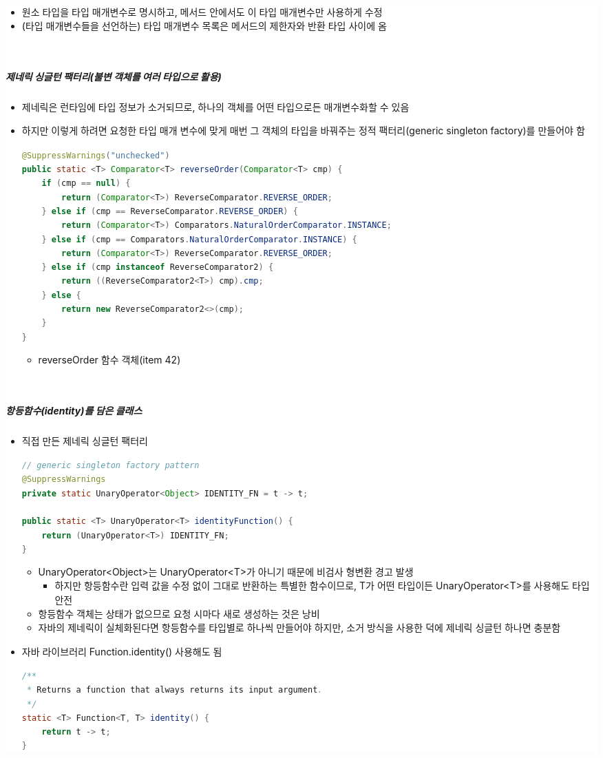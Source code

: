 - 원소 타입을 타입 매개변수로 명시하고, 메서드 안에서도 이 타입 매개변수만 사용하게 수정
- (타입 매개변수들을 선언하는) 타입 매개변수 목록은 메서드의 제한자와 반환 타입 사이에 옴

<br>

##### 제네릭 싱글턴 팩터리(불변 객체를 여러 타입으로 활용)

- 제네릭은 런타임에 타입 정보가 소거되므로, 하나의 객체를 어떤 타입으로든 매개변수화할 수 있음

- 하지만 이렇게 하려면 요청한 타입 매개 변수에 맞게 매번 그 객체의 타입을 바꿔주는 정적 팩터리(generic singleton factory)를 만들어야 함

  ```java
  @SuppressWarnings("unchecked")
  public static <T> Comparator<T> reverseOrder(Comparator<T> cmp) {
      if (cmp == null) {
          return (Comparator<T>) ReverseComparator.REVERSE_ORDER;
      } else if (cmp == ReverseComparator.REVERSE_ORDER) {
          return (Comparator<T>) Comparators.NaturalOrderComparator.INSTANCE;
      } else if (cmp == Comparators.NaturalOrderComparator.INSTANCE) {
          return (Comparator<T>) ReverseComparator.REVERSE_ORDER;
      } else if (cmp instanceof ReverseComparator2) {
          return ((ReverseComparator2<T>) cmp).cmp;
      } else {
          return new ReverseComparator2<>(cmp);
      }
  }
  ```

  - reverseOrder 함수 객체(item 42)

<br>

##### 항등함수(identity)를 담은 클래스

- 직접 만든 제네릭 싱글턴 팩터리

  ```java
  // generic singleton factory pattern
  @SuppressWarnings
  private static UnaryOperator<Object> IDENTITY_FN = t -> t;
  
  public static <T> UnaryOperator<T> identityFunction() {
      return (UnaryOperator<T>) IDENTITY_FN;
  }
  ```

  - UnaryOperator\<Object>는 UnaryOperator\<T>가 아니기 때문에 비검사 형변환 경고 발생
    - 하지만 항등함수란 입력 값을 수정 없이 그대로 반환하는 특별한 함수이므로, T가 어떤 타입이든 UnaryOperator\<T>를 사용해도 타입 안전
  - 항등함수 객체는 상태가 없으므로 요청 시마다 새로 생성하는 것은 낭비
  - 자바의 제네릭이 실체화된다면 항등함수를 타입별로 하나씩 만들어야 하지만, 소거 방식을 사용한 덕에 제네릭 싱글턴 하나면 충분함

- 자바 라이브러리 Function.identity() 사용해도 됨

  ```java
  /**
   * Returns a function that always returns its input argument.
   */
  static <T> Function<T, T> identity() {
      return t -> t;
  }
  ```
